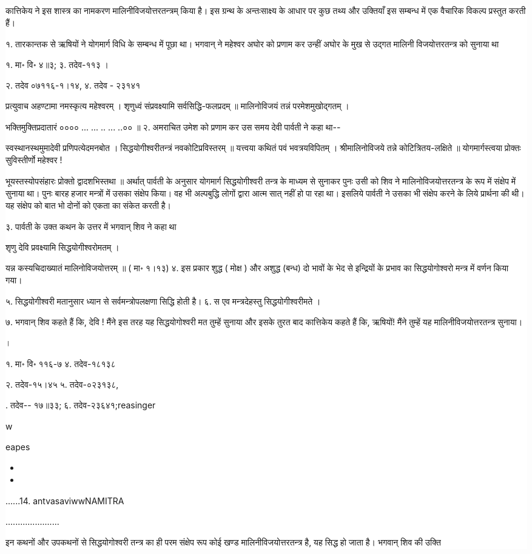 कात्तिकेय ने इस शास्त्र का नामकरण मालिनीविजयोत्तरतन्त्रम् किया है। इस ग्रन्थ के अन्तःसाक्ष्य के आधार पर कुछ तथ्य और उक्तियाँ इस सम्बन्ध में एक वैचारिक विकल्प प्रस्तुत करती हैं। 

१. तारकान्तक से ऋषियों ने योगमार्ग विधि के सम्बन्ध में पूछा था। भगवान् ने महेश्वर अघोर को प्रणाम कर उन्हीं अघोर के मुख से उद्गत मालिनी विजयोत्तरतन्त्र को सुनाया था 


१. मा॰ वि॰ ४॥३; ३. तदेव-११३ । 

२. तदेव ०७११६-१।१४, ४. तदेव - २३१४१ 

प्रत्युवाच अहण्टामा नमस्कृत्य महेश्वरम् । शृणुध्वं संप्रवक्ष्यामि सर्वसिद्धि-फलप्रदम् ॥ मालिनोविजयं तन्नं परमेशमुखोद्गतम् । 

भक्तिमुक्तिप्रदातारं ०००० ... ... .. ... ..०० ॥ २. अमराचित उमेश को प्रणाम कर उस समय देवी पार्वती ने कहा था-- 

स्वस्थानस्थमुमादेवी प्रणिपत्येदमनबोत । सिद्धयोगीश्वरीतन्त्रं नवकोटिप्रविस्तरम् ॥ यत्त्वया कथितं पवं भवत्रयविपितम् । श्रीमालिनोविजये तन्ने कोटित्रितय-लक्षिते ॥ योगमार्गस्त्वया प्रोक्तः सुविस्तीर्णो महेश्वर ! 

भूयस्तस्योपसंहारः प्रोक्तो द्वादशभिस्तथा ॥ अर्थात् पार्वती के अनुसार योगमार्ग सिद्धयोगीश्वरी तन्त्र के माध्यम से सुनाकर पुनः उसी को शिव ने मालिनोविजयोत्तरतन्त्र के रूप में संक्षेप में सुनाया था। पुनः बारह हजार मन्त्रों में उसका संक्षेप किया। वह भी अल्पबुद्धि लोगों द्वारा आत्म सात् नहीं हो पा रहा था। इसलिये पार्वती ने उसका भी संक्षेप करने के लिये प्रार्थना की थी। यह संक्षेप को बात भो दोनों को एकता का संकेत करती है। 

३. पार्वती के उक्त कथन के उत्तर में भगवान् शिव ने कहा था 

शृणु देवि प्रवक्ष्यामि सिद्धयोगीश्वरोमतम् । 

यन्न कस्यचिदाख्यातं मालिनोविजयोत्तरम् ॥ ( मा॰ १।१३) ४. इस प्रकार शुद्ध ( मोक्ष ) और अशुद्ध (बन्ध) दो भावों के भेद से इन्द्रियों के प्रभाव का सिद्धयोगोश्वरो मन्त्र में वर्णन किया गया। 

५. सिद्धयोगीश्वरी मतानुसार ध्यान से सर्वमन्त्रोपलक्षणा सिद्धि होती है। ६. स एव मन्त्रदेहस्तु सिद्धयोगीश्वरीमते । 

७. भगवान् शिव कहते हैं कि, देवि ! मैंने इस तरह यह सिद्धयोगोश्वरी मत तुम्हें सुनाया और इसके तुरत बाद कात्तिकेय कहते हैं कि, ऋषियों! मैंने तुम्हें यह मालिनीविजयोत्तरतन्त्र सुनाया। 

। 

१. मा॰ वि॰ ११६-७ ४. तदेव-१८१३८ 

२. तदेव-१५।४५ ५. तदेव-०२३१३८, 

. तदेव-- १७॥३३; ६. तदेव-२३६४१;reasinger 

w 

eapes 

- 

- 

......14. antvasaviwwNAMITRA 

...................... 

इन कथनों और उपकथनों से सिद्धयोगोश्वरी तन्त्र का ही परम संक्षेप रूप कोई खण्ड मालिनीविजयोत्तरतन्त्र है, यह सिद्ध हो जाता है। भगवान् शिव की उक्ति 

